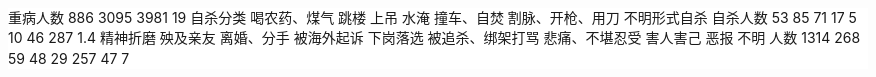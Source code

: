 <td width="8%"></td>
</tr>
<tr>
<td width="8%">重病人数</td>
<td width="10%">886</td>
<td width="9%">3095</td>
<td width="9%"></td>
<td width="9%"></td>
<td width="9%"></td>
<td width="9%"></td>
<td width="9%"></td>
<td width="9%"></td>
<td width="7%">3981</td>
<td width="8%">19</td>
</tr>
<tr>
<td width="8%">自杀分类</td>
<td width="10%">喝农药、煤气</td>
<td width="9%">跳楼</td>
<td width="9%">上吊</td>
<td width="9%">水淹</td>
<td width="9%">撞车、自焚</td>
<td width="9%">割脉、开枪、用刀</td>
<td width="9%">不明形式自杀</td>
<td width="9%"></td>
<td width="7%"></td>
<td width="8%"></td>
</tr>
<tr>
<td width="8%">自杀人数</td>
<td width="10%">53</td>
<td width="9%">85</td>
<td width="9%">71</td>
<td width="9%">17</td>
<td width="9%">5</td>
<td width="9%">10</td>
<td width="9%">46</td>
<td width="9%"></td>
<td width="7%">287</td>
<td width="8%">1.4</td>
</tr>
<tr>
<td width="8%">精神折磨</td>
<td width="10%">殃及亲友</td>
<td width="9%">离婚、分手</td>
<td width="9%">被海外起诉</td>
<td width="9%">下岗落选</td>
<td width="9%">被追杀、绑架打骂</td>
<td width="9%">悲痛、不堪忍受</td>
<td width="9%">害人害己</td>
<td width="9%">恶报 不明</td>
<td width="7%"></td>
<td width="8%"></td>
</tr>
<tr>
<td width="8%">人数</td>
<td width="10%">1314</td>
<td width="9%">268</td>
<td width="9%">59</td>
<td width="9%">48</td>
<td width="9%">29</td>
<td width="9%">257</td>
<td width="9%">47</td>
<td width="9%">7</td>